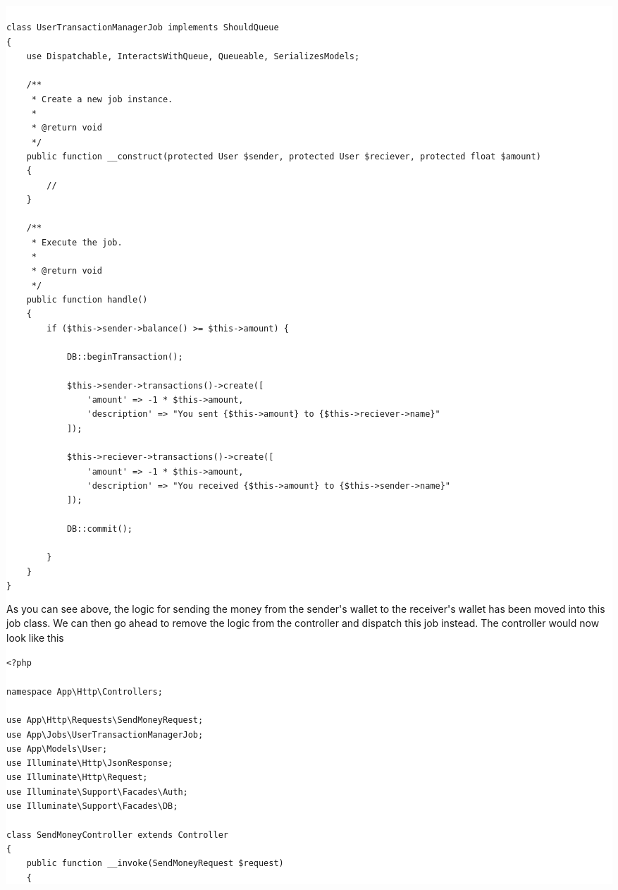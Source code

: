 ```

class UserTransactionManagerJob implements ShouldQueue
{
    use Dispatchable, InteractsWithQueue, Queueable, SerializesModels;

    /**
     * Create a new job instance.
     *
     * @return void
     */
    public function __construct(protected User $sender, protected User $reciever, protected float $amount)
    {
        //
    }

    /**
     * Execute the job.
     *
     * @return void
     */
    public function handle()
    {
        if ($this->sender->balance() >= $this->amount) {

            DB::beginTransaction();

            $this->sender->transactions()->create([
                'amount' => -1 * $this->amount,
                'description' => "You sent {$this->amount} to {$this->reciever->name}"
            ]);

            $this->reciever->transactions()->create([
                'amount' => -1 * $this->amount,
                'description' => "You received {$this->amount} to {$this->sender->name}"
            ]);

            DB::commit();

        }
    }
}
```
As you can see above, the  logic for sending the money from the sender's wallet to the 
receiver's wallet has been moved into this job class. We can then go ahead to remove the logic from the controller and dispatch this job instead. The controller would now look like this 

```
<?php

namespace App\Http\Controllers;

use App\Http\Requests\SendMoneyRequest;
use App\Jobs\UserTransactionManagerJob;
use App\Models\User;
use Illuminate\Http\JsonResponse;
use Illuminate\Http\Request;
use Illuminate\Support\Facades\Auth;
use Illuminate\Support\Facades\DB;

class SendMoneyController extends Controller
{
    public function __invoke(SendMoneyRequest $request)
    {
```